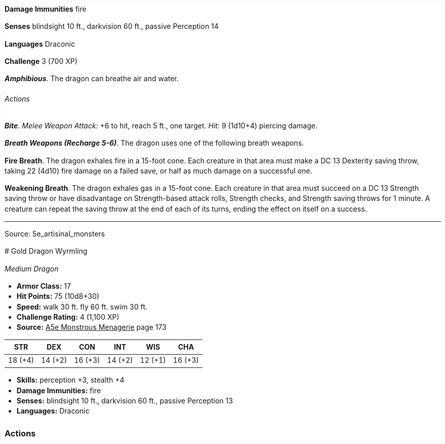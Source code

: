 **Damage Immunities** fire

**Senses** blindsight 10 ft., darkvision 60 ft., passive Perception 14

**Languages** Draconic

**Challenge** 3 (700 XP)

***Amphibious***. The dragon can breathe air and water.

###### Actions

***Bite***. *Melee Weapon Attack:* +6 to hit, reach 5 ft., one target. *Hit:* 9 (1d10+4) piercing damage.

***Breath Weapons (Recharge 5-6)***. The dragon uses one of the following breath weapons.

**Fire Breath**. The dragon exhales fire in a 15-foot cone. Each creature in that area must make a DC 13 Dexterity saving throw, taking 22 (4d10) fire damage on a failed save, or half as much damage on a successful one.

**Weakening Breath**. The dragon exhales gas in a 15-foot cone. Each creature in that area must succeed on a DC 13 Strength saving throw or have disadvantage on Strength-based attack rolls, Strength checks, and Strength saving throws for 1 minute. A creature can repeat the saving throw at the end of each of its turns, ending the effect on itself on a success.
</statblock>




---

Source: 5e_artisinal_monsters

<statblock>
# Gold Dragon Wyrmling

*Medium* *Dragon*

- **Armor Class:** 17
- **Hit Points:** 75 (10d8+30)
- **Speed:** walk 30 ft. fly 60 ft. swim 30 ft.
- **Challenge Rating:** 4 (1,100 XP)
- **Source:** [A5e Monstrous Menagerie](https://enpublishingrpg.com/products/level-up-monstrous-menagerie-a5e) page 173

| STR | DEX | CON | INT | WIS | CHA |
| --- | --- | --- | --- | --- | --- |
| 18 (+4) | 14 (+2) | 16 (+3) | 14 (+2) | 12 (+1) | 16 (+3) |

- **Skills:** perception +3, stealth +4
- **Damage Immunities:** fire
- **Senses:** blindsight 10 ft., darkvision 60 ft., passive Perception 13
- **Languages:** Draconic

### Actions
